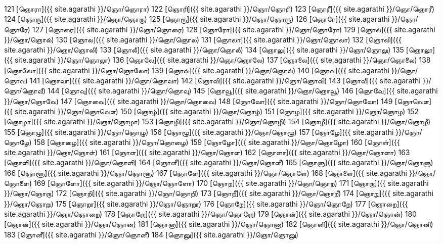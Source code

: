 121 [ஞொரா]({{ site.agarathi }}/ஞொ/ஞொரா) 
122 [ஞொரி]({{ site.agarathi }}/ஞொ/ஞொரி) 
123 [ஞொரீ]({{ site.agarathi }}/ஞொ/ஞொரீ) 
124 [ஞொரு]({{ site.agarathi }}/ஞொ/ஞொரு) 
125 [ஞொரூ]({{ site.agarathi }}/ஞொ/ஞொரூ) 
126 [ஞொரே]({{ site.agarathi }}/ஞொ/ஞொரே) 
127 [ஞொரை]({{ site.agarathi }}/ஞொ/ஞொரை) 
128 [ஞொரோ]({{ site.agarathi }}/ஞொ/ஞொரோ) 
129 [ஞொல்]({{ site.agarathi }}/ஞொ/ஞொல்) 
130 [ஞொல]({{ site.agarathi }}/ஞொ/ஞொல) 
131 [ஞொலா]({{ site.agarathi }}/ஞொ/ஞொலா) 
132 [ஞொலி]({{ site.agarathi }}/ஞொ/ஞொலி) 
133 [ஞொலீ]({{ site.agarathi }}/ஞொ/ஞொலீ) 
134 [ஞொலு]({{ site.agarathi }}/ஞொ/ஞொலு) 
135 [ஞொலூ]({{ site.agarathi }}/ஞொ/ஞொலூ) 
136 [ஞொலே]({{ site.agarathi }}/ஞொ/ஞொலே) 
137 [ஞொலை]({{ site.agarathi }}/ஞொ/ஞொலை) 
138 [ஞொலோ]({{ site.agarathi }}/ஞொ/ஞொலோ) 
139 [ஞொவ்]({{ site.agarathi }}/ஞொ/ஞொவ்) 
140 [ஞொவ]({{ site.agarathi }}/ஞொ/ஞொவ) 
141 [ஞொவா]({{ site.agarathi }}/ஞொ/ஞொவா) 
142 [ஞொவி]({{ site.agarathi }}/ஞொ/ஞொவி) 
143 [ஞொவீ]({{ site.agarathi }}/ஞொ/ஞொவீ) 
144 [ஞொவு]({{ site.agarathi }}/ஞொ/ஞொவு) 
145 [ஞொவூ]({{ site.agarathi }}/ஞொ/ஞொவூ) 
146 [ஞொவே]({{ site.agarathi }}/ஞொ/ஞொவே) 
147 [ஞொவை]({{ site.agarathi }}/ஞொ/ஞொவை) 
148 [ஞொவோ]({{ site.agarathi }}/ஞொ/ஞொவோ) 
149 [ஞொவௌ]({{ site.agarathi }}/ஞொ/ஞொவௌ) 
150 [ஞொழ்]({{ site.agarathi }}/ஞொ/ஞொழ்) 
151 [ஞொழ]({{ site.agarathi }}/ஞொ/ஞொழ) 
152 [ஞொழா]({{ site.agarathi }}/ஞொ/ஞொழா) 
153 [ஞொழி]({{ site.agarathi }}/ஞொ/ஞொழி) 
154 [ஞொழீ]({{ site.agarathi }}/ஞொ/ஞொழீ) 
155 [ஞொழு]({{ site.agarathi }}/ஞொ/ஞொழு) 
156 [ஞொழூ]({{ site.agarathi }}/ஞொ/ஞொழூ) 
157 [ஞொழே]({{ site.agarathi }}/ஞொ/ஞொழே) 
158 [ஞொழை]({{ site.agarathi }}/ஞொ/ஞொழை) 
159 [ஞொழோ]({{ site.agarathi }}/ஞொ/ஞொழோ) 
160 [ஞொள்]({{ site.agarathi }}/ஞொ/ஞொள்) 
161 [ஞொள]({{ site.agarathi }}/ஞொ/ஞொள) 
162 [ஞொளா]({{ site.agarathi }}/ஞொ/ஞொளா) 
163 [ஞொளி]({{ site.agarathi }}/ஞொ/ஞொளி) 
164 [ஞொளீ]({{ site.agarathi }}/ஞொ/ஞொளீ) 
165 [ஞொளு]({{ site.agarathi }}/ஞொ/ஞொளு) 
166 [ஞொளூ]({{ site.agarathi }}/ஞொ/ஞொளூ) 
167 [ஞொளே]({{ site.agarathi }}/ஞொ/ஞொளே) 
168 [ஞொளை]({{ site.agarathi }}/ஞொ/ஞொளை) 
169 [ஞொளோ]({{ site.agarathi }}/ஞொ/ஞொளோ) 
170 [ஞொற]({{ site.agarathi }}/ஞொ/ஞொற) 
171 [ஞொறா]({{ site.agarathi }}/ஞொ/ஞொறா) 
172 [ஞொறி]({{ site.agarathi }}/ஞொ/ஞொறி) 
173 [ஞொறீ]({{ site.agarathi }}/ஞொ/ஞொறீ) 
174 [ஞொறு]({{ site.agarathi }}/ஞொ/ஞொறு) 
175 [ஞொறூ]({{ site.agarathi }}/ஞொ/ஞொறூ) 
176 [ஞொறே]({{ site.agarathi }}/ஞொ/ஞொறே) 
177 [ஞொறை]({{ site.agarathi }}/ஞொ/ஞொறை) 
178 [ஞொறோ]({{ site.agarathi }}/ஞொ/ஞொறோ) 
179 [ஞொன்]({{ site.agarathi }}/ஞொ/ஞொன்) 
180 [ஞொன]({{ site.agarathi }}/ஞொ/ஞொன) 
181 [ஞொனா]({{ site.agarathi }}/ஞொ/ஞொனா) 
182 [ஞொனி]({{ site.agarathi }}/ஞொ/ஞொனி) 
183 [ஞொனீ]({{ site.agarathi }}/ஞொ/ஞொனீ) 
184 [ஞொனு]({{ site.agarathi }}/ஞொ/ஞொனு) 